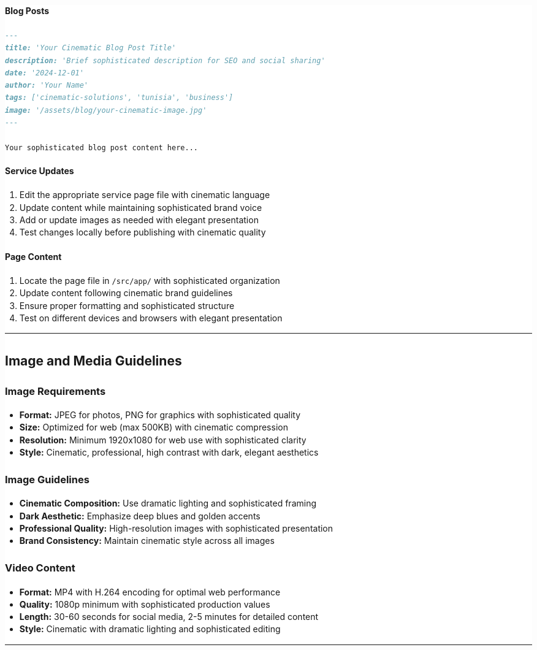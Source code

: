 #### Blog Posts

```markdown
---
title: 'Your Cinematic Blog Post Title'
description: 'Brief sophisticated description for SEO and social sharing'
date: '2024-12-01'
author: 'Your Name'
tags: ['cinematic-solutions', 'tunisia', 'business']
image: '/assets/blog/your-cinematic-image.jpg'
---

Your sophisticated blog post content here...
```

#### Service Updates

1. Edit the appropriate service page file with cinematic language
2. Update content while maintaining sophisticated brand voice
3. Add or update images as needed with elegant presentation
4. Test changes locally before publishing with cinematic quality

#### Page Content

1. Locate the page file in `/src/app/` with sophisticated organization
2. Update content following cinematic brand guidelines
3. Ensure proper formatting and sophisticated structure
4. Test on different devices and browsers with elegant presentation

---

## Image and Media Guidelines

### Image Requirements

- **Format:** JPEG for photos, PNG for graphics with sophisticated quality
- **Size:** Optimized for web (max 500KB) with cinematic compression
- **Resolution:** Minimum 1920x1080 for web use with sophisticated clarity
- **Style:** Cinematic, professional, high contrast with dark, elegant aesthetics

### Image Guidelines

- **Cinematic Composition:** Use dramatic lighting and sophisticated framing
- **Dark Aesthetic:** Emphasize deep blues and golden accents
- **Professional Quality:** High-resolution images with sophisticated presentation
- **Brand Consistency:** Maintain cinematic style across all images

### Video Content

- **Format:** MP4 with H.264 encoding for optimal web performance
- **Quality:** 1080p minimum with sophisticated production values
- **Length:** 30-60 seconds for social media, 2-5 minutes for detailed content
- **Style:** Cinematic with dramatic lighting and sophisticated editing

---